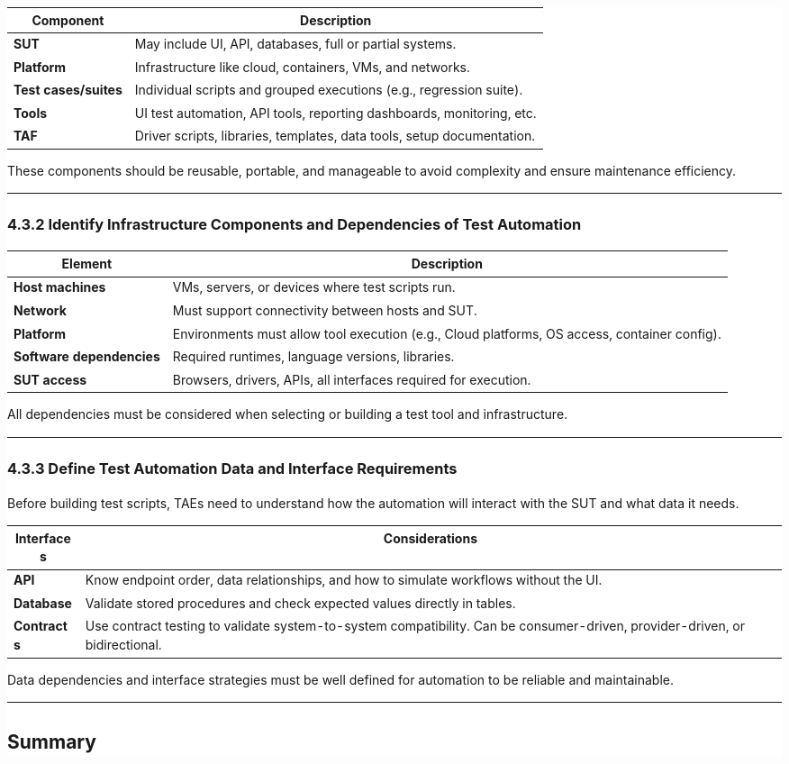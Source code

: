 | Component | Description |
|-----------|-------------|
| **SUT** | May include UI, API, databases, full or partial systems. |
| **Platform** | Infrastructure like cloud, containers, VMs, and networks. |
| **Test cases/suites** | Individual scripts and grouped executions (e.g., regression suite). |
| **Tools** | UI test automation, API tools, reporting dashboards, monitoring, etc. |
| **TAF** | Driver scripts, libraries, templates, data tools, setup documentation. |

These components should be reusable, portable, and manageable to avoid complexity and ensure maintenance efficiency.

---

### 4.3.2 Identify Infrastructure Components and Dependencies of Test Automation

| Element             | Description |
|---------------------|-------------|
| **Host machines**   | VMs, servers, or devices where test scripts run. |
| **Network**         | Must support connectivity between hosts and SUT. |
| **Platform**        | Environments must allow tool execution (e.g., Cloud platforms, OS access, container config). |
| **Software dependencies** | Required runtimes, language versions, libraries. |
| **SUT access**      | Browsers, drivers, APIs, all interfaces required for execution. |

All dependencies must be considered when selecting or building a test tool and infrastructure.

---

### 4.3.3 Define Test Automation Data and Interface Requirements

Before building test scripts, TAEs need to understand how the automation will interact with the SUT and what data it needs.

| Interfaces | Considerations |
|----------------|---------------|
| **API** | Know endpoint order, data relationships, and how to simulate workflows without the UI. |
| **Database** | Validate stored procedures and check expected values directly in tables. |
| **Contracts** | Use contract testing to validate system-to-system compatibility. Can be consumer-driven, provider-driven, or bidirectional. |

Data dependencies and interface strategies must be well defined for automation to be reliable and maintainable.

---

## Summary
